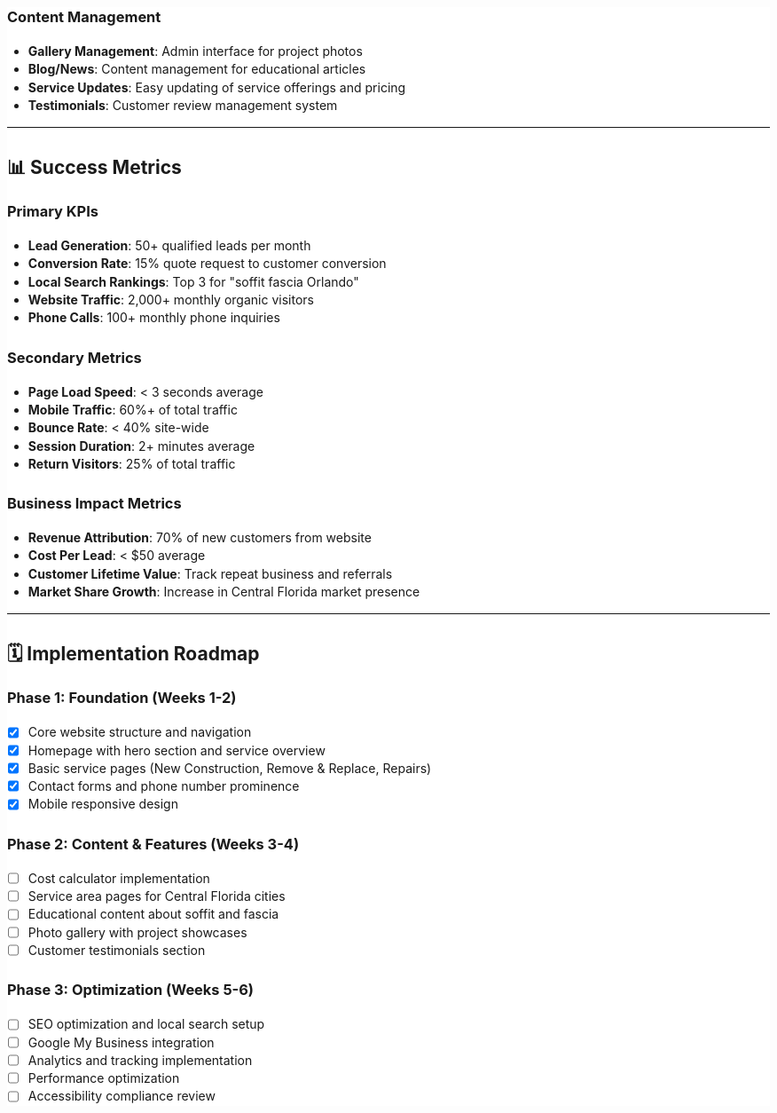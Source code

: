 ### Content Management
- **Gallery Management**: Admin interface for project photos
- **Blog/News**: Content management for educational articles
- **Service Updates**: Easy updating of service offerings and pricing
- **Testimonials**: Customer review management system

---

## 📊 Success Metrics

### Primary KPIs
- **Lead Generation**: 50+ qualified leads per month
- **Conversion Rate**: 15% quote request to customer conversion
- **Local Search Rankings**: Top 3 for "soffit fascia Orlando"
- **Website Traffic**: 2,000+ monthly organic visitors
- **Phone Calls**: 100+ monthly phone inquiries

### Secondary Metrics
- **Page Load Speed**: < 3 seconds average
- **Mobile Traffic**: 60%+ of total traffic
- **Bounce Rate**: < 40% site-wide
- **Session Duration**: 2+ minutes average
- **Return Visitors**: 25% of total traffic

### Business Impact Metrics
- **Revenue Attribution**: 70% of new customers from website
- **Cost Per Lead**: < $50 average
- **Customer Lifetime Value**: Track repeat business and referrals
- **Market Share Growth**: Increase in Central Florida market presence

---

## 🗓️ Implementation Roadmap

### Phase 1: Foundation (Weeks 1-2)
- [x] Core website structure and navigation
- [x] Homepage with hero section and service overview
- [x] Basic service pages (New Construction, Remove & Replace, Repairs)
- [x] Contact forms and phone number prominence
- [x] Mobile responsive design

### Phase 2: Content & Features (Weeks 3-4)
- [ ] Cost calculator implementation
- [ ] Service area pages for Central Florida cities
- [ ] Educational content about soffit and fascia
- [ ] Photo gallery with project showcases
- [ ] Customer testimonials section

### Phase 3: Optimization (Weeks 5-6)
- [ ] SEO optimization and local search setup
- [ ] Google My Business integration
- [ ] Analytics and tracking implementation
- [ ] Performance optimization
- [ ] Accessibility compliance review
